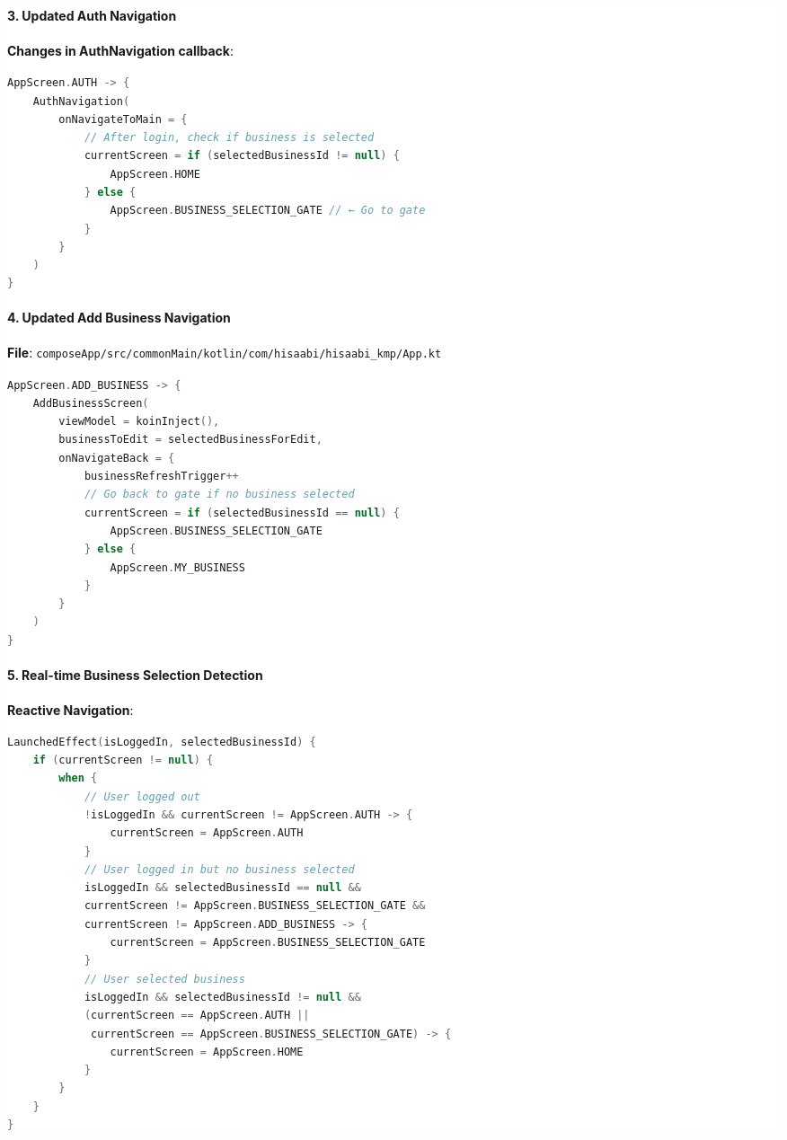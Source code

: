 
#### 3. Updated Auth Navigation
**Changes in AuthNavigation callback**:
```kotlin
AppScreen.AUTH -> {
    AuthNavigation(
        onNavigateToMain = { 
            // After login, check if business is selected
            currentScreen = if (selectedBusinessId != null) {
                AppScreen.HOME
            } else {
                AppScreen.BUSINESS_SELECTION_GATE // ← Go to gate
            }
        }
    )
}
```

#### 4. Updated Add Business Navigation
**File**: `composeApp/src/commonMain/kotlin/com/hisaabi/hisaabi_kmp/App.kt`

```kotlin
AppScreen.ADD_BUSINESS -> {
    AddBusinessScreen(
        viewModel = koinInject(),
        businessToEdit = selectedBusinessForEdit,
        onNavigateBack = {
            businessRefreshTrigger++
            // Go back to gate if no business selected
            currentScreen = if (selectedBusinessId == null) {
                AppScreen.BUSINESS_SELECTION_GATE
            } else {
                AppScreen.MY_BUSINESS
            }
        }
    )
}
```

#### 5. Real-time Business Selection Detection
**Reactive Navigation**:
```kotlin
LaunchedEffect(isLoggedIn, selectedBusinessId) {
    if (currentScreen != null) {
        when {
            // User logged out
            !isLoggedIn && currentScreen != AppScreen.AUTH -> {
                currentScreen = AppScreen.AUTH
            }
            // User logged in but no business selected
            isLoggedIn && selectedBusinessId == null && 
            currentScreen != AppScreen.BUSINESS_SELECTION_GATE &&
            currentScreen != AppScreen.ADD_BUSINESS -> {
                currentScreen = AppScreen.BUSINESS_SELECTION_GATE
            }
            // User selected business
            isLoggedIn && selectedBusinessId != null &&
            (currentScreen == AppScreen.AUTH || 
             currentScreen == AppScreen.BUSINESS_SELECTION_GATE) -> {
                currentScreen = AppScreen.HOME
            }
        }
    }
}
```
